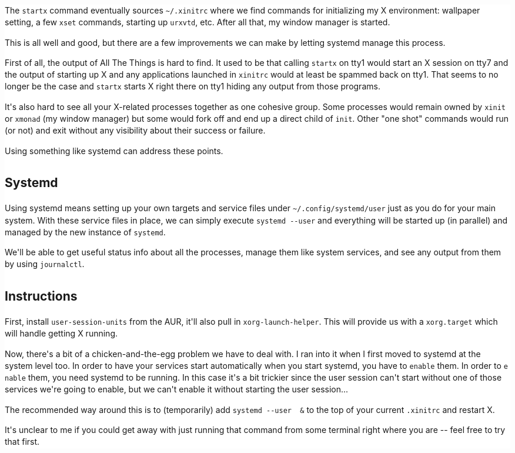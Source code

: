 The `startx` command eventually sources `~/.xinitrc` where we find 
commands for initializing my X environment: wallpaper setting, a few 
`xset` commands, starting up `urxvtd`, etc. After all that, my window 
manager is started.

This is all well and good, but there are a few improvements we can make 
by letting systemd manage this process.

First of all, the output of All The Things is hard to find. It used to 
be that calling `startx` on tty1 would start an X session on tty7 and 
the output of starting up X and any applications launched in `xinitrc` 
would at least be spammed back on tty1. That seems to no longer be the 
case and `startx` starts X right there on tty1 hiding any output from 
those programs.

It's also hard to see all your X-related processes together as one 
cohesive group. Some processes would remain owned by `xinit` or `xmonad` 
(my window manager) but some would fork off and end up a direct child of 
`init`. Other "one shot" commands would run (or not) and exit without 
any visibility about their success or failure.

Using something like systemd can address these points.

## Systemd

Using systemd means setting up your own targets and service files under 
`~/.config/systemd/user` just as you do for your main system. With these 
service files in place, we can simply execute `systemd --user` and 
everything will be started up (in parallel) and managed by the new 
instance of `systemd`.

We'll be able to get useful status info about all the processes, manage 
them like system services, and see any output from them by using 
`journalctl`.

## Instructions

First, install `user-session-units` from the AUR, it'll also pull in 
`xorg-launch-helper`. This will provide us with a `xorg.target` which 
will handle getting X running.

Now, there's a bit of a chicken-and-the-egg problem we have to deal 
with. I ran into it when I first moved to systemd at the system level 
too. In order to have your services start automatically when you start 
systemd, you have to `enable` them. In order to `enable` them, you need 
systemd to be running. In this case it's a bit trickier since the user 
session can't start without one of those services we're going to enable, 
but we can't enable it without starting the user session...

The recommended way around this is to (temporarily) add `systemd --user 
&` to the top of your current `.xinitrc` and restart X.

<div class="well">
It's unclear to me if you could get away with just running that command 
from some terminal right where you are -- feel free to try that first.
</div>
